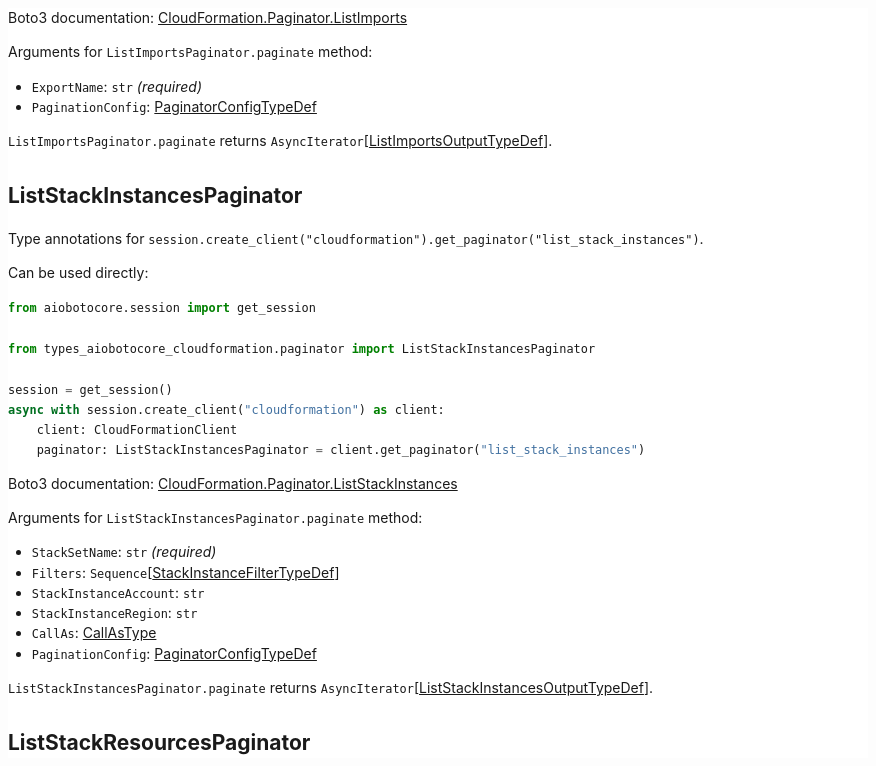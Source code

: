 Boto3 documentation:
[CloudFormation.Paginator.ListImports](https://boto3.amazonaws.com/v1/documentation/api/latest/reference/services/cloudformation.html#CloudFormation.Paginator.ListImports)

Arguments for `ListImportsPaginator.paginate` method:

- `ExportName`: `str` *(required)*
- `PaginationConfig`:
  [PaginatorConfigTypeDef](./type_defs.md#paginatorconfigtypedef)

`ListImportsPaginator.paginate` returns
`AsyncIterator`\[[ListImportsOutputTypeDef](./type_defs.md#listimportsoutputtypedef)\].

<a id="liststackinstancespaginator"></a>

## ListStackInstancesPaginator

Type annotations for
`session.create_client("cloudformation").get_paginator("list_stack_instances")`.

Can be used directly:

```python
from aiobotocore.session import get_session

from types_aiobotocore_cloudformation.paginator import ListStackInstancesPaginator

session = get_session()
async with session.create_client("cloudformation") as client:
    client: CloudFormationClient
    paginator: ListStackInstancesPaginator = client.get_paginator("list_stack_instances")
```

Boto3 documentation:
[CloudFormation.Paginator.ListStackInstances](https://boto3.amazonaws.com/v1/documentation/api/latest/reference/services/cloudformation.html#CloudFormation.Paginator.ListStackInstances)

Arguments for `ListStackInstancesPaginator.paginate` method:

- `StackSetName`: `str` *(required)*
- `Filters`:
  `Sequence`\[[StackInstanceFilterTypeDef](./type_defs.md#stackinstancefiltertypedef)\]
- `StackInstanceAccount`: `str`
- `StackInstanceRegion`: `str`
- `CallAs`: [CallAsType](./literals.md#callastype)
- `PaginationConfig`:
  [PaginatorConfigTypeDef](./type_defs.md#paginatorconfigtypedef)

`ListStackInstancesPaginator.paginate` returns
`AsyncIterator`\[[ListStackInstancesOutputTypeDef](./type_defs.md#liststackinstancesoutputtypedef)\].

<a id="liststackresourcespaginator"></a>

## ListStackResourcesPaginator
